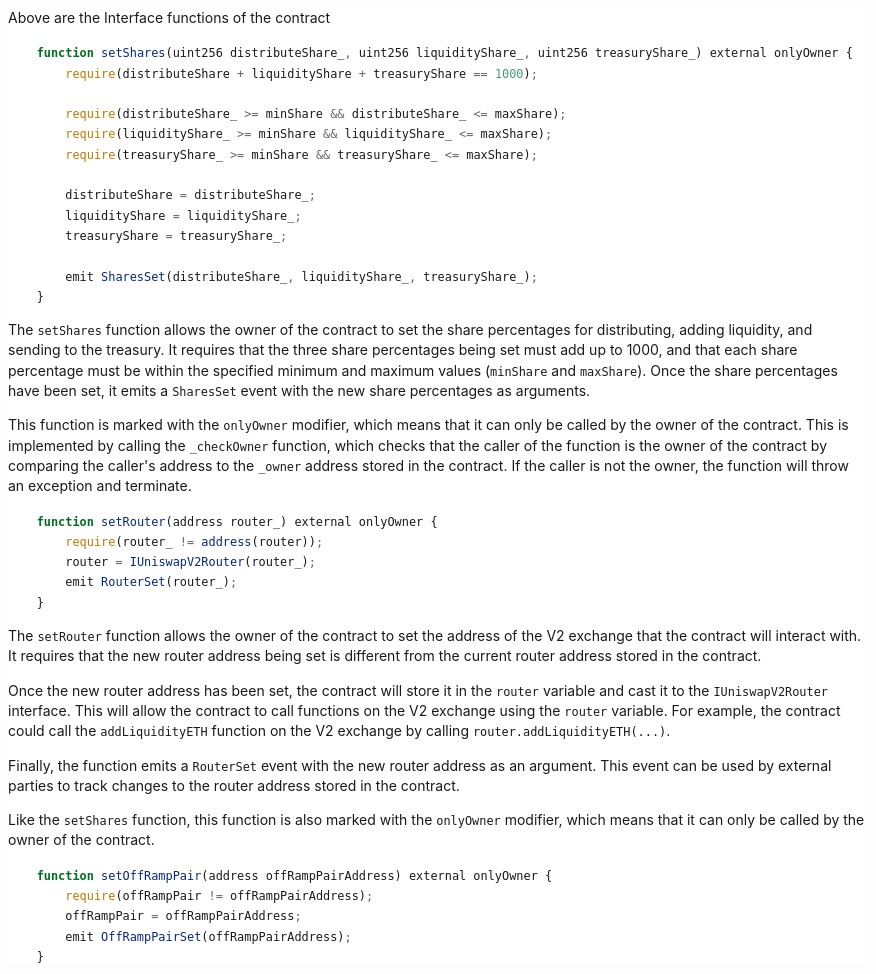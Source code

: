 Above are the Interface functions of the contract

```js
    function setShares(uint256 distributeShare_, uint256 liquidityShare_, uint256 treasuryShare_) external onlyOwner {
        require(distributeShare + liquidityShare + treasuryShare == 1000);

        require(distributeShare_ >= minShare && distributeShare_ <= maxShare);
        require(liquidityShare_ >= minShare && liquidityShare_ <= maxShare);
        require(treasuryShare_ >= minShare && treasuryShare_ <= maxShare);

        distributeShare = distributeShare_;
        liquidityShare = liquidityShare_;
        treasuryShare = treasuryShare_;

        emit SharesSet(distributeShare_, liquidityShare_, treasuryShare_);
    }
```

The `setShares` function allows the owner of the contract to set the share percentages for distributing, adding liquidity, and sending to the treasury. It requires that the three share percentages being set must add up to 1000, and that each share percentage must be within the specified minimum and maximum values (`minShare` and `maxShare`). Once the share percentages have been set, it emits a `SharesSet` event with the new share percentages as arguments.

This function is marked with the `onlyOwner` modifier, which means that it can only be called by the owner of the contract. This is implemented by calling the `_checkOwner` function, which checks that the caller of the function is the owner of the contract by comparing the caller's address to the `_owner` address stored in the contract. If the caller is not the owner, the function will throw an exception and terminate.

```js
    function setRouter(address router_) external onlyOwner {
        require(router_ != address(router));
        router = IUniswapV2Router(router_);
        emit RouterSet(router_);
    }
```

The `setRouter` function allows the owner of the contract to set the address of the V2 exchange that the contract will interact with. It requires that the new router address being set is different from the current router address stored in the contract.

Once the new router address has been set, the contract will store it in the `router` variable and cast it to the `IUniswapV2Router` interface. This will allow the contract to call functions on the V2 exchange using the `router` variable. For example, the contract could call the `addLiquidityETH` function on the V2 exchange by calling `router.addLiquidityETH(...)`.

Finally, the function emits a `RouterSet` event with the new router address as an argument. This event can be used by external parties to track changes to the router address stored in the contract.

Like the `setShares` function, this function is also marked with the `onlyOwner` modifier, which means that it can only be called by the owner of the contract.

```js
    function setOffRampPair(address offRampPairAddress) external onlyOwner {
        require(offRampPair != offRampPairAddress);
        offRampPair = offRampPairAddress;
        emit OffRampPairSet(offRampPairAddress);
    }
```

